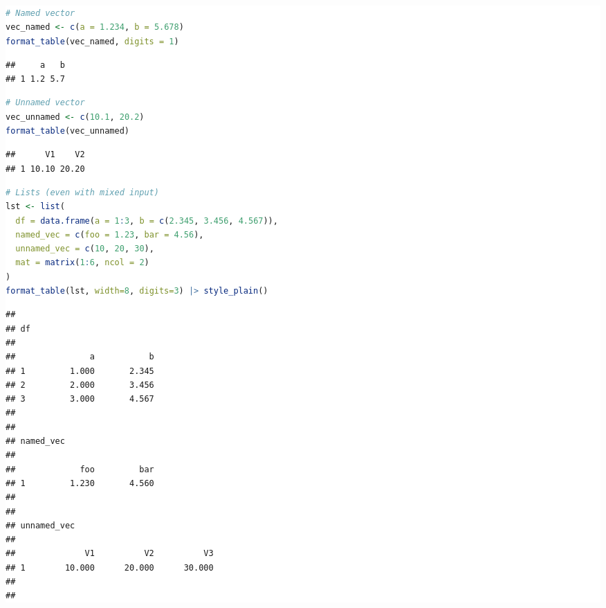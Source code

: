 ``` r
# Named vector
vec_named <- c(a = 1.234, b = 5.678)
format_table(vec_named, digits = 1)
```

    ##     a   b
    ## 1 1.2 5.7

``` r
# Unnamed vector
vec_unnamed <- c(10.1, 20.2)
format_table(vec_unnamed)
```

    ##      V1    V2
    ## 1 10.10 20.20

``` r
# Lists (even with mixed input)
lst <- list(
  df = data.frame(a = 1:3, b = c(2.345, 3.456, 4.567)),
  named_vec = c(foo = 1.23, bar = 4.56),
  unnamed_vec = c(10, 20, 30),
  mat = matrix(1:6, ncol = 2)
)
format_table(lst, width=8, digits=3) |> style_plain()
```

    ## 
    ## df
    ## 
    ##               a           b
    ## 1         1.000       2.345
    ## 2         2.000       3.456
    ## 3         3.000       4.567
    ##  
    ## 
    ## named_vec
    ## 
    ##             foo         bar
    ## 1         1.230       4.560
    ##  
    ## 
    ## unnamed_vec
    ## 
    ##              V1          V2          V3
    ## 1        10.000      20.000      30.000
    ##  
    ## 